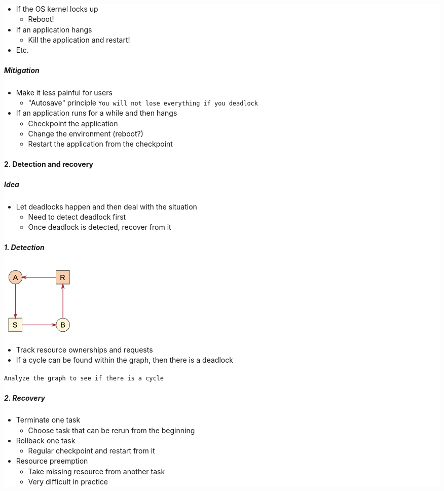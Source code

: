 - If the OS kernel locks up
  - Reboot!
- If an application hangs
  - Kill the application and restart!
- Etc.

##### Mitigation

- Make it less painful for users
  - "Autosave" principle `You will not lose everything if you deadlock`
- If an application runs for a while and then hangs
  - Checkpoint the application
  - Change the environment (reboot?)
  - Restart the application from the checkpoint

#### 2. Detection and recovery

##### Idea

- Let deadlocks happen and then deal with the situation
  - Need to detect deadlock first
  - Once deadlock is detected, recover from it

##### 1. Detection

<img src="Week 6.assets/Screen Shot 2023-05-25 at 6.09.31 PM.png" alt="Screen Shot 2023-05-25 at 6.09.31 PM" style="zoom:50%;" />

- Track resource ownerships and requests
- If a cycle can be found within the graph, then there is a deadlock

`Analyze the graph to see if there is a cycle`

##### 2. Recovery

- Terminate one task
  - Choose task that can be rerun from the beginning 
- Rollback one task
  - Regular checkpoint and restart from it
- Resource preemption
  - Take missing resource from another task
  - Very difficult in practice
